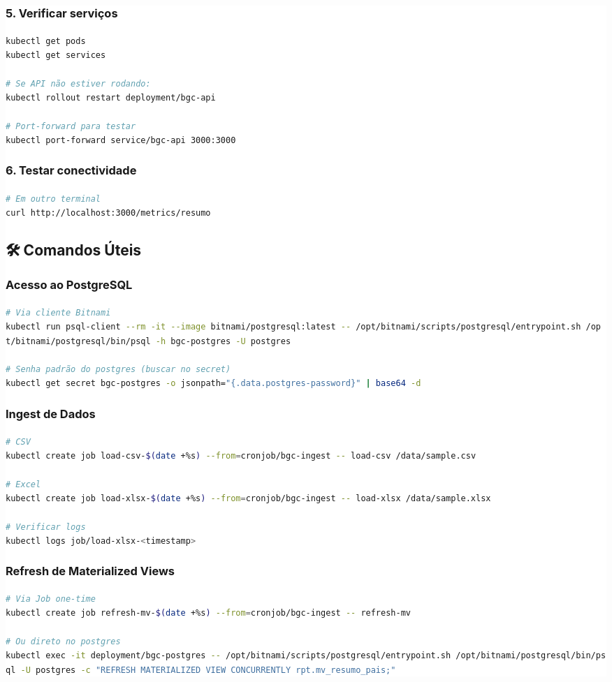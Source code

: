 ### 5. Verificar serviços
```bash
kubectl get pods
kubectl get services

# Se API não estiver rodando:
kubectl rollout restart deployment/bgc-api

# Port-forward para testar
kubectl port-forward service/bgc-api 3000:3000
```

### 6. Testar conectividade
```bash
# Em outro terminal
curl http://localhost:3000/metrics/resumo
```

## 🛠️ Comandos Úteis

### Acesso ao PostgreSQL
```bash
# Via cliente Bitnami
kubectl run psql-client --rm -it --image bitnami/postgresql:latest -- /opt/bitnami/scripts/postgresql/entrypoint.sh /opt/bitnami/postgresql/bin/psql -h bgc-postgres -U postgres

# Senha padrão do postgres (buscar no secret)
kubectl get secret bgc-postgres -o jsonpath="{.data.postgres-password}" | base64 -d
```

### Ingest de Dados
```bash
# CSV
kubectl create job load-csv-$(date +%s) --from=cronjob/bgc-ingest -- load-csv /data/sample.csv

# Excel  
kubectl create job load-xlsx-$(date +%s) --from=cronjob/bgc-ingest -- load-xlsx /data/sample.xlsx

# Verificar logs
kubectl logs job/load-xlsx-<timestamp>
```

### Refresh de Materialized Views
```bash
# Via Job one-time
kubectl create job refresh-mv-$(date +%s) --from=cronjob/bgc-ingest -- refresh-mv

# Ou direto no postgres
kubectl exec -it deployment/bgc-postgres -- /opt/bitnami/scripts/postgresql/entrypoint.sh /opt/bitnami/postgresql/bin/psql -U postgres -c "REFRESH MATERIALIZED VIEW CONCURRENTLY rpt.mv_resumo_pais;"
```
